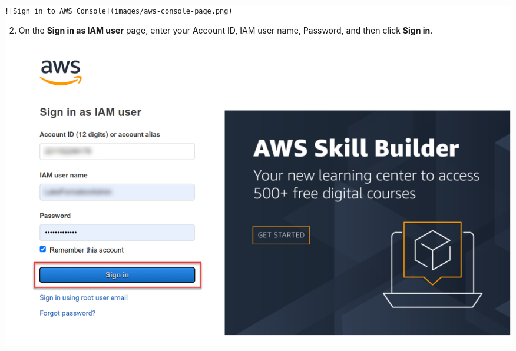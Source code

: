     ![Sign in to AWS Console](images/aws-console-page.png)

2. On the **Sign in as IAM user** page, enter your Account ID, IAM user name, Password, and then click **Sign in**.

    ![Sign in to AWS Console](images/sign-in-aws-console.png)
